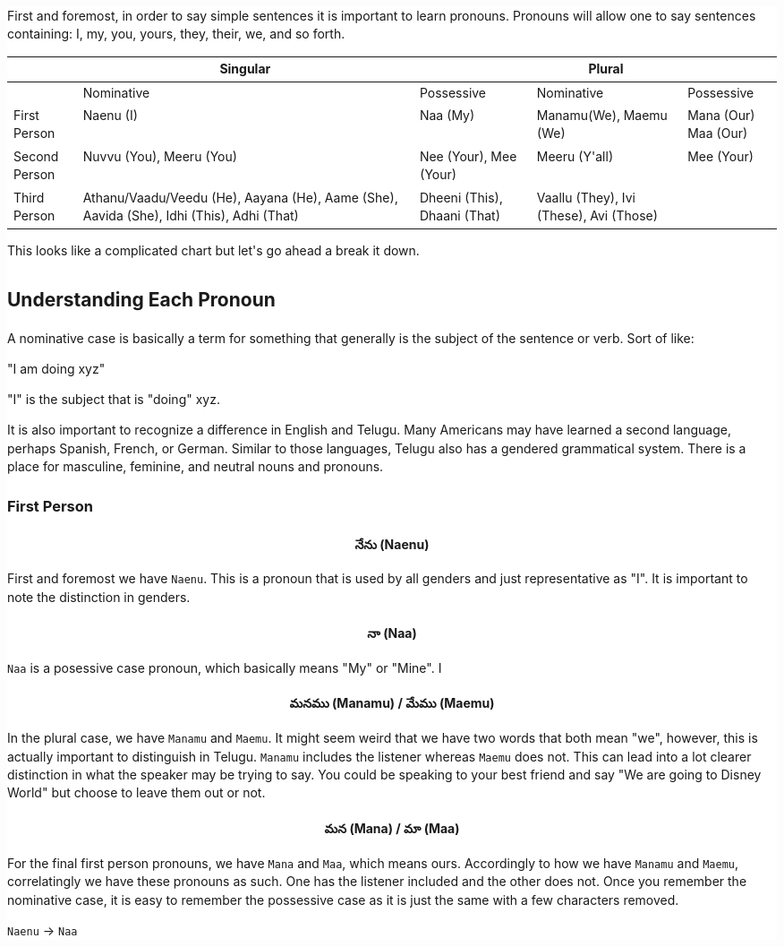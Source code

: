 First and foremost, in order to say simple sentences it is important to learn pronouns. Pronouns will allow one to say sentences containing: I, my, you, yours, they, their, we, and so forth. 

|               | Singular                                                                             |                                                                                     | Plural                                      |                             |
|---------------|--------------------------------------------------------------------------------------|-------------------------------------------------------------------------------------|---------------------------------------------|-----------------------------|
|               | Nominative                                                                           | Possessive                                                                          | Nominative                                  | Possessive                  |
| First Person  | Naenu (I)                                                                            | Naa (My)                                                                            | Manamu(We), Maemu (We)                 | Mana (Our)  Maa (Our) |
| Second Person | Nuvvu (You), Meeru (You)                                                            | Nee (Your), Mee (Your)                                                             | Meeru (Y'all)                               | Mee (Your)                  |
| Third Person  | Athanu/Vaadu/Veedu (He), Aayana (He), Aame (She), Aavida (She), Idhi (This), Adhi (That) | Dheeni (This), Dhaani (That) | Vaallu (They), Ivi (These), Avi (Those) |                             |

This looks like a complicated chart but let's go ahead a break it down.

## Understanding Each Pronoun

A nominative case is basically a term for something that generally is the subject of the sentence or verb. Sort of like:

"I am doing xyz"

"I" is the subject that is "doing" xyz.

It is also important to recognize a difference in English and Telugu. Many Americans may have learned a second language, perhaps Spanish, French, or German. Similar to those languages, Telugu also has a gendered grammatical system. There is a place for masculine, feminine, and neutral nouns and pronouns.

### First Person

#### <p align="center">నేను (Naenu)</p>

First and foremost we have `Naenu`. This is a pronoun that is used by all genders and just representative as "I". It is important to note the distinction in genders. 

#### <p align="center">నా (Naa)</p>

`Naa` is a posessive case pronoun, which basically means "My" or "Mine". I

#### <p align="center">మనము (Manamu) / మేము (Maemu)</p>

In the plural case, we have `Manamu` and `Maemu`. It might seem weird that we have two words that both mean "we", however, this is actually important to distinguish in Telugu. `Manamu` includes the listener whereas `Maemu` does not. This can lead into a lot clearer distinction in what the speaker may be trying to say. You could be speaking to your best friend and say "We are going to Disney World" but choose to leave them out or not. 

#### <p align="center">మన (Mana) / మా (Maa)</p>

For the final first person pronouns, we have `Mana` and `Maa`, which means ours. Accordingly to how we have `Manamu` and `Maemu`, correlatingly we have these pronouns as such. One has the listener included and the other does not. Once you remember the nominative case, it is easy to remember the possessive case as it is just the same with a few characters removed. 

`Naenu` -> `Naa`

